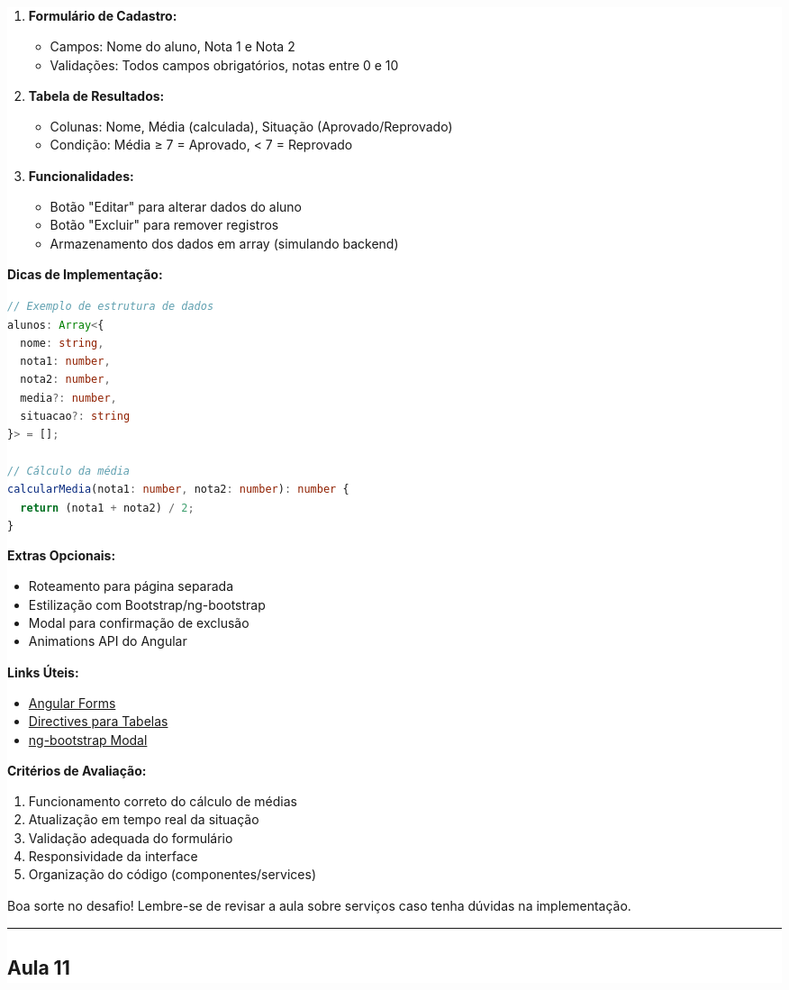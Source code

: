 1. **Formulário de Cadastro:**
   - Campos: Nome do aluno, Nota 1 e Nota 2
   - Validações: Todos campos obrigatórios, notas entre 0 e 10

2. **Tabela de Resultados:**
   - Colunas: Nome, Média (calculada), Situação (Aprovado/Reprovado)
   - Condição: Média ≥ 7 = Aprovado, < 7 = Reprovado

3. **Funcionalidades:**
   - Botão "Editar" para alterar dados do aluno
   - Botão "Excluir" para remover registros
   - Armazenamento dos dados em array (simulando backend)

**Dicas de Implementação:**

```typescript
// Exemplo de estrutura de dados
alunos: Array<{
  nome: string,
  nota1: number,
  nota2: number,
  media?: number,
  situacao?: string
}> = [];

// Cálculo da média
calcularMedia(nota1: number, nota2: number): number {
  return (nota1 + nota2) / 2;
}
```

**Extras Opcionais:**
- Roteamento para página separada
- Estilização com Bootstrap/ng-bootstrap
- Modal para confirmação de exclusão
- Animations API do Angular

**Links Úteis:**
- [Angular Forms](https://angular.io/guide/forms-overview)
- [Directives para Tabelas](https://angular.io/api/common/NgForOf)
- [ng-bootstrap Modal](https://ng-bootstrap.github.io/#/components/modal/examples)

**Critérios de Avaliação:**
1. Funcionamento correto do cálculo de médias
2. Atualização em tempo real da situação
3. Validação adequada do formulário
4. Responsividade da interface
5. Organização do código (componentes/services)

Boa sorte no desafio! Lembre-se de revisar a aula sobre serviços caso tenha dúvidas na implementação.

---

## Aula 11
